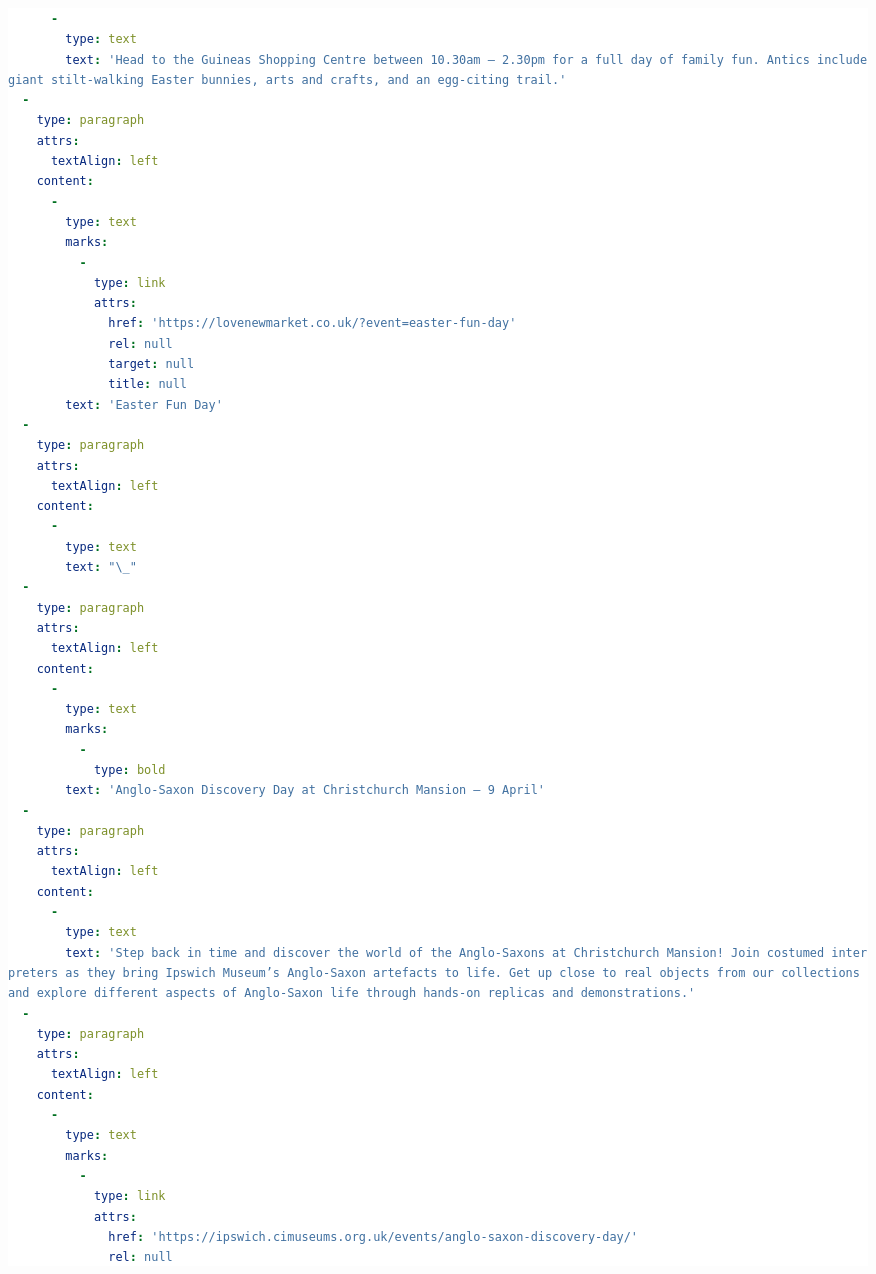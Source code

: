 ```yaml
      -
        type: text
        text: 'Head to the Guineas Shopping Centre between 10.30am – 2.30pm for a full day of family fun. Antics include giant stilt-walking Easter bunnies, arts and crafts, and an egg-citing trail.'
  -
    type: paragraph
    attrs:
      textAlign: left
    content:
      -
        type: text
        marks:
          -
            type: link
            attrs:
              href: 'https://lovenewmarket.co.uk/?event=easter-fun-day'
              rel: null
              target: null
              title: null
        text: 'Easter Fun Day'
  -
    type: paragraph
    attrs:
      textAlign: left
    content:
      -
        type: text
        text: "\_"
  -
    type: paragraph
    attrs:
      textAlign: left
    content:
      -
        type: text
        marks:
          -
            type: bold
        text: 'Anglo-Saxon Discovery Day at Christchurch Mansion – 9 April'
  -
    type: paragraph
    attrs:
      textAlign: left
    content:
      -
        type: text
        text: 'Step back in time and discover the world of the Anglo-Saxons at Christchurch Mansion! Join costumed interpreters as they bring Ipswich Museum’s Anglo-Saxon artefacts to life. Get up close to real objects from our collections and explore different aspects of Anglo-Saxon life through hands-on replicas and demonstrations.'
  -
    type: paragraph
    attrs:
      textAlign: left
    content:
      -
        type: text
        marks:
          -
            type: link
            attrs:
              href: 'https://ipswich.cimuseums.org.uk/events/anglo-saxon-discovery-day/'
              rel: null
```